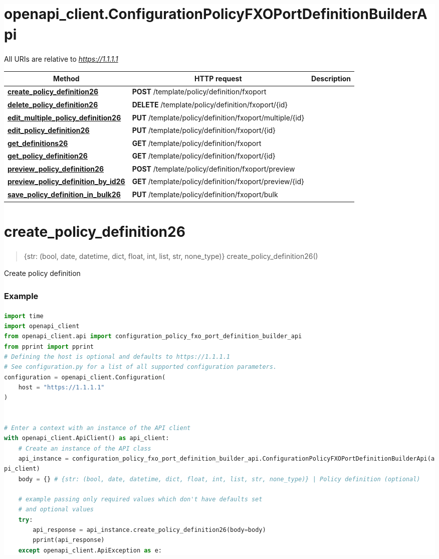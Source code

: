 # openapi_client.ConfigurationPolicyFXOPortDefinitionBuilderApi

All URIs are relative to *https://1.1.1.1*

Method | HTTP request | Description
------------- | ------------- | -------------
[**create_policy_definition26**](ConfigurationPolicyFXOPortDefinitionBuilderApi.md#create_policy_definition26) | **POST** /template/policy/definition/fxoport | 
[**delete_policy_definition26**](ConfigurationPolicyFXOPortDefinitionBuilderApi.md#delete_policy_definition26) | **DELETE** /template/policy/definition/fxoport/{id} | 
[**edit_multiple_policy_definition26**](ConfigurationPolicyFXOPortDefinitionBuilderApi.md#edit_multiple_policy_definition26) | **PUT** /template/policy/definition/fxoport/multiple/{id} | 
[**edit_policy_definition26**](ConfigurationPolicyFXOPortDefinitionBuilderApi.md#edit_policy_definition26) | **PUT** /template/policy/definition/fxoport/{id} | 
[**get_definitions26**](ConfigurationPolicyFXOPortDefinitionBuilderApi.md#get_definitions26) | **GET** /template/policy/definition/fxoport | 
[**get_policy_definition26**](ConfigurationPolicyFXOPortDefinitionBuilderApi.md#get_policy_definition26) | **GET** /template/policy/definition/fxoport/{id} | 
[**preview_policy_definition26**](ConfigurationPolicyFXOPortDefinitionBuilderApi.md#preview_policy_definition26) | **POST** /template/policy/definition/fxoport/preview | 
[**preview_policy_definition_by_id26**](ConfigurationPolicyFXOPortDefinitionBuilderApi.md#preview_policy_definition_by_id26) | **GET** /template/policy/definition/fxoport/preview/{id} | 
[**save_policy_definition_in_bulk26**](ConfigurationPolicyFXOPortDefinitionBuilderApi.md#save_policy_definition_in_bulk26) | **PUT** /template/policy/definition/fxoport/bulk | 


# **create_policy_definition26**
> {str: (bool, date, datetime, dict, float, int, list, str, none_type)} create_policy_definition26()



Create policy definition

### Example


```python
import time
import openapi_client
from openapi_client.api import configuration_policy_fxo_port_definition_builder_api
from pprint import pprint
# Defining the host is optional and defaults to https://1.1.1.1
# See configuration.py for a list of all supported configuration parameters.
configuration = openapi_client.Configuration(
    host = "https://1.1.1.1"
)


# Enter a context with an instance of the API client
with openapi_client.ApiClient() as api_client:
    # Create an instance of the API class
    api_instance = configuration_policy_fxo_port_definition_builder_api.ConfigurationPolicyFXOPortDefinitionBuilderApi(api_client)
    body = {} # {str: (bool, date, datetime, dict, float, int, list, str, none_type)} | Policy definition (optional)

    # example passing only required values which don't have defaults set
    # and optional values
    try:
        api_response = api_instance.create_policy_definition26(body=body)
        pprint(api_response)
    except openapi_client.ApiException as e:
```
